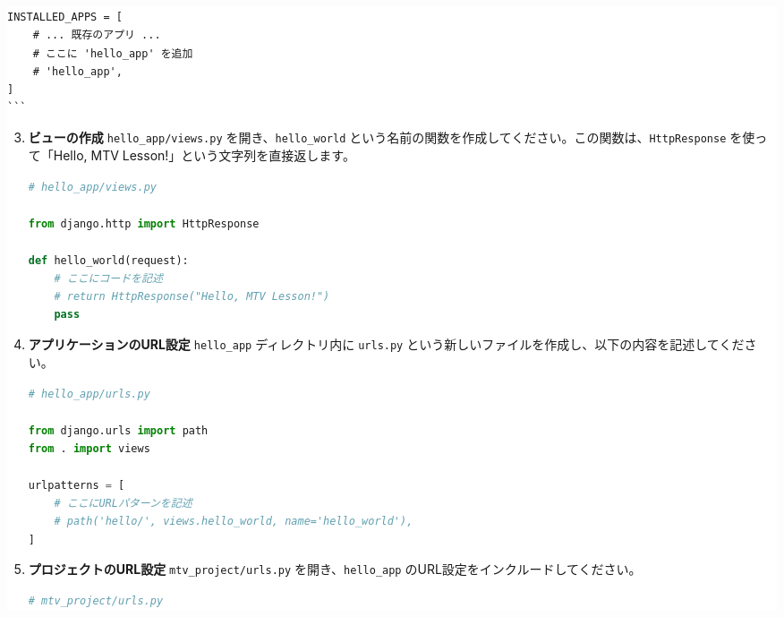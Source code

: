     INSTALLED_APPS = [
        # ... 既存のアプリ ...
        # ここに 'hello_app' を追加
        # 'hello_app',
    ]
    ```

3.  **ビューの作成**
    `hello_app/views.py` を開き、`hello_world` という名前の関数を作成してください。この関数は、`HttpResponse` を使って「Hello, MTV Lesson!」という文字列を直接返します。

    ```python
    # hello_app/views.py

    from django.http import HttpResponse

    def hello_world(request):
        # ここにコードを記述
        # return HttpResponse("Hello, MTV Lesson!")
        pass
    ```

4.  **アプリケーションのURL設定**
    `hello_app` ディレクトリ内に `urls.py` という新しいファイルを作成し、以下の内容を記述してください。

    ```python
    # hello_app/urls.py

    from django.urls import path
    from . import views

    urlpatterns = [
        # ここにURLパターンを記述
        # path('hello/', views.hello_world, name='hello_world'),
    ]
    ```

5.  **プロジェクトのURL設定**
    `mtv_project/urls.py` を開き、`hello_app` のURL設定をインクルードしてください。

    ```python
    # mtv_project/urls.py
